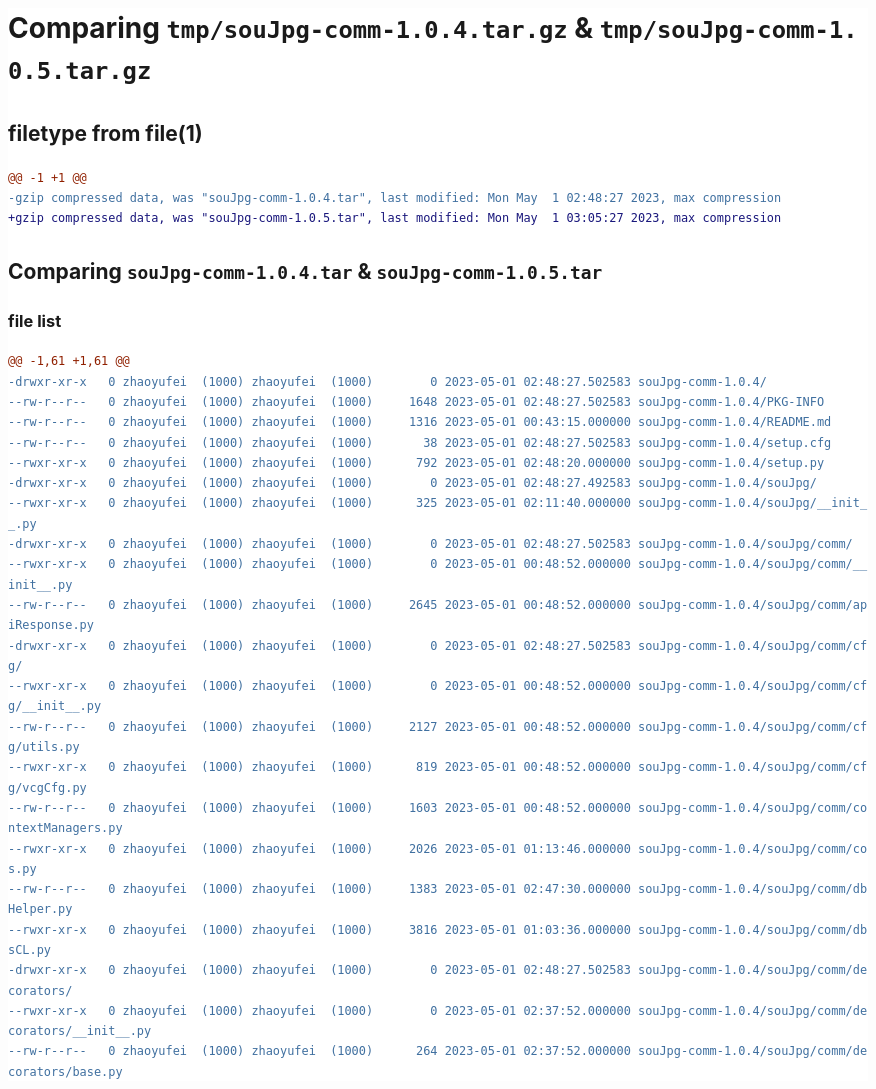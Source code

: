 # Comparing `tmp/souJpg-comm-1.0.4.tar.gz` & `tmp/souJpg-comm-1.0.5.tar.gz`

## filetype from file(1)

```diff
@@ -1 +1 @@
-gzip compressed data, was "souJpg-comm-1.0.4.tar", last modified: Mon May  1 02:48:27 2023, max compression
+gzip compressed data, was "souJpg-comm-1.0.5.tar", last modified: Mon May  1 03:05:27 2023, max compression
```

## Comparing `souJpg-comm-1.0.4.tar` & `souJpg-comm-1.0.5.tar`

### file list

```diff
@@ -1,61 +1,61 @@
-drwxr-xr-x   0 zhaoyufei  (1000) zhaoyufei  (1000)        0 2023-05-01 02:48:27.502583 souJpg-comm-1.0.4/
--rw-r--r--   0 zhaoyufei  (1000) zhaoyufei  (1000)     1648 2023-05-01 02:48:27.502583 souJpg-comm-1.0.4/PKG-INFO
--rw-r--r--   0 zhaoyufei  (1000) zhaoyufei  (1000)     1316 2023-05-01 00:43:15.000000 souJpg-comm-1.0.4/README.md
--rw-r--r--   0 zhaoyufei  (1000) zhaoyufei  (1000)       38 2023-05-01 02:48:27.502583 souJpg-comm-1.0.4/setup.cfg
--rwxr-xr-x   0 zhaoyufei  (1000) zhaoyufei  (1000)      792 2023-05-01 02:48:20.000000 souJpg-comm-1.0.4/setup.py
-drwxr-xr-x   0 zhaoyufei  (1000) zhaoyufei  (1000)        0 2023-05-01 02:48:27.492583 souJpg-comm-1.0.4/souJpg/
--rwxr-xr-x   0 zhaoyufei  (1000) zhaoyufei  (1000)      325 2023-05-01 02:11:40.000000 souJpg-comm-1.0.4/souJpg/__init__.py
-drwxr-xr-x   0 zhaoyufei  (1000) zhaoyufei  (1000)        0 2023-05-01 02:48:27.502583 souJpg-comm-1.0.4/souJpg/comm/
--rwxr-xr-x   0 zhaoyufei  (1000) zhaoyufei  (1000)        0 2023-05-01 00:48:52.000000 souJpg-comm-1.0.4/souJpg/comm/__init__.py
--rw-r--r--   0 zhaoyufei  (1000) zhaoyufei  (1000)     2645 2023-05-01 00:48:52.000000 souJpg-comm-1.0.4/souJpg/comm/apiResponse.py
-drwxr-xr-x   0 zhaoyufei  (1000) zhaoyufei  (1000)        0 2023-05-01 02:48:27.502583 souJpg-comm-1.0.4/souJpg/comm/cfg/
--rwxr-xr-x   0 zhaoyufei  (1000) zhaoyufei  (1000)        0 2023-05-01 00:48:52.000000 souJpg-comm-1.0.4/souJpg/comm/cfg/__init__.py
--rw-r--r--   0 zhaoyufei  (1000) zhaoyufei  (1000)     2127 2023-05-01 00:48:52.000000 souJpg-comm-1.0.4/souJpg/comm/cfg/utils.py
--rwxr-xr-x   0 zhaoyufei  (1000) zhaoyufei  (1000)      819 2023-05-01 00:48:52.000000 souJpg-comm-1.0.4/souJpg/comm/cfg/vcgCfg.py
--rw-r--r--   0 zhaoyufei  (1000) zhaoyufei  (1000)     1603 2023-05-01 00:48:52.000000 souJpg-comm-1.0.4/souJpg/comm/contextManagers.py
--rwxr-xr-x   0 zhaoyufei  (1000) zhaoyufei  (1000)     2026 2023-05-01 01:13:46.000000 souJpg-comm-1.0.4/souJpg/comm/cos.py
--rw-r--r--   0 zhaoyufei  (1000) zhaoyufei  (1000)     1383 2023-05-01 02:47:30.000000 souJpg-comm-1.0.4/souJpg/comm/dbHelper.py
--rwxr-xr-x   0 zhaoyufei  (1000) zhaoyufei  (1000)     3816 2023-05-01 01:03:36.000000 souJpg-comm-1.0.4/souJpg/comm/dbsCL.py
-drwxr-xr-x   0 zhaoyufei  (1000) zhaoyufei  (1000)        0 2023-05-01 02:48:27.502583 souJpg-comm-1.0.4/souJpg/comm/decorators/
--rwxr-xr-x   0 zhaoyufei  (1000) zhaoyufei  (1000)        0 2023-05-01 02:37:52.000000 souJpg-comm-1.0.4/souJpg/comm/decorators/__init__.py
--rw-r--r--   0 zhaoyufei  (1000) zhaoyufei  (1000)      264 2023-05-01 02:37:52.000000 souJpg-comm-1.0.4/souJpg/comm/decorators/base.py
```